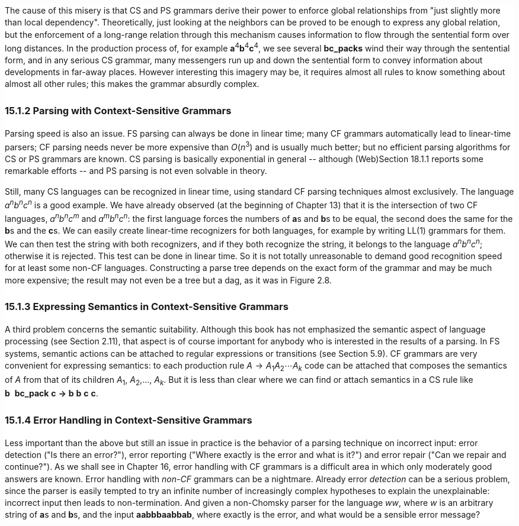 The cause of this misery is that CS and PS grammars derive their power to enforce global relationships from "just slightly more than local dependency". Theoretically, just looking at the neighbors can be proved to be enough to express any global relation, but the enforcement of a long-range relation through this mechanism causes information to flow through the sentential form over long distances. In the production process of, for example $\mathbf{a}^{4}\mathbf{b}^{4}\mathbf{c}^{4}$, we see several $\mathbf{bc\_packs}$ wind their way through the sentential form, and in any serious CS grammar, many messengers run up and down the sentential form to convey information about developments in far-away places. However interesting this imagery may be, it requires almost all rules to know something about almost all other rules; this makes the grammar absurdly complex.
### 15.1.2 Parsing with Context-Sensitive Grammars

Parsing speed is also an issue. FS parsing can always be done in linear time; many CF grammars automatically lead to linear-time parsers; CF parsing needs never be more expensive than $O(n^{3})$ and is usually much better; but no efficient parsing algorithms for CS or PS grammars are known. CS parsing is basically exponential in general -- although (Web)Section 18.1.1 reports some remarkable efforts -- and PS parsing is not even solvable in theory.

Still, many CS languages can be recognized in linear time, using standard CF parsing techniques almost exclusively. The language $a^{n}b^{n}c^{n}$ is a good example. We have already observed (at the beginning of Chapter 13) that it is the intersection of two CF languages, $a^{n}b^{n}c^{m}$ and $a^{m}b^{n}c^{n}$: the first language forces the numbers of **a**s and **b**s to be equal, the second does the same for the **b**s and the **c**s. We can easily create linear-time recognizers for both languages, for example by writing LL(1) grammars for them. We can then test the string with both recognizers, and if they both recognize the string, it belongs to the language $a^{n}b^{n}c^{n}$; otherwise it is rejected. This test can be done in linear time. So it is not totally unreasonable to demand good recognition speed for at least some non-CF languages. Constructing a parse tree depends on the exact form of the grammar and may be much more expensive; the result may not even be a tree but a dag, as it was in Figure 2.8.

### 15.1.3 Expressing Semantics in Context-Sensitive Grammars

A third problem concerns the semantic suitability. Although this book has not emphasized the semantic aspect of language processing (see Section 2.11), that aspect is of course important for anybody who is interested in the results of a parsing. In FS systems, semantic actions can be attached to regular expressions or transitions (see Section 5.9). CF grammars are very convenient for expressing semantics: to each production rule $A\to A_{1}A_{2}\cdots A_{k}$ code can be attached that composes the semantics of $A$ from that of its children $A_{1}$, $A_{2}$,..., $A_{k}$. But it is less than clear where we can find or attach semantics in a CS rule like $\boldsymbol{b \ \ bc\_pack\ c \ \rightarrow \ b \ b \ c \ c}$.

### 15.1.4 Error Handling in Context-Sensitive Grammars

Less important than the above but still an issue in practice is the behavior of a parsing technique on incorrect input: error detection ("Is there an error?"), error reporting ("Where exactly is the error and what is it?") and error repair ("Can we repair and continue?"). As we shall see in Chapter 16, error handling with CF grammars is a difficult area in which only moderately good answers are known. Error handling with _non-CF_ grammars can be a nightmare. Already error _detection_ can be a serious problem, since the parser is easily tempted to try an infinite number of increasingly complex hypotheses to explain the unexplainable: incorrect input then leads to non-termination. And given a non-Chomsky parser for the language _ww_, where $w$ is an arbitrary string of **a**s and **b**s, and the input **aabbbaabbab**, where exactly is the error, and what would be a sensible error message?
